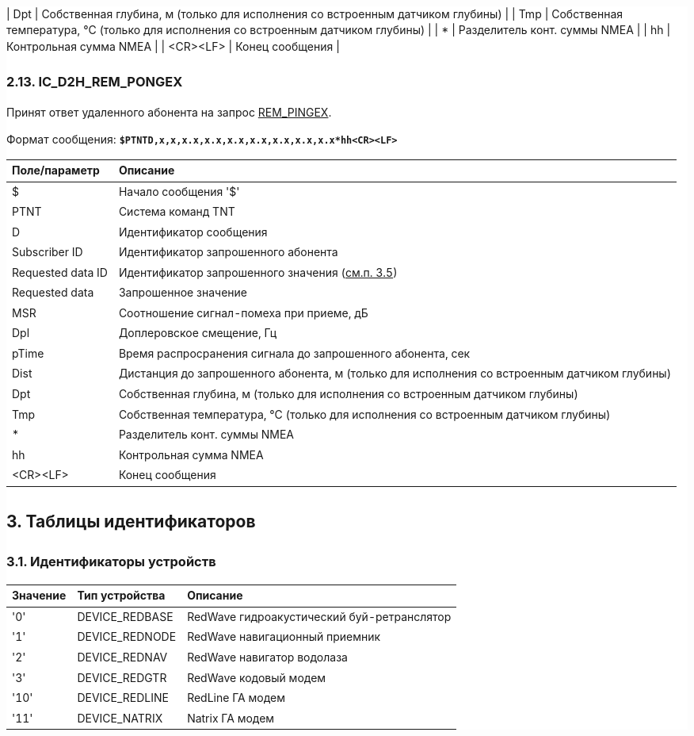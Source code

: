 | Dpt | Собственная глубина, м (только для исполнения со встроенным датчиком глубины) |
| Tmp | Собственная температура, °С (только для исполнения со встроенным датчиком глубины) |
| * | Разделитель конт. суммы NMEA |
| hh | Контрольная сумма NMEA |
| \<CR\>\<LF\> | Конец сообщения |


### 2.13. IC_D2H_REM_PONGEX
Принят ответ удаленного абонента на запрос [REM_PINGEX](#29-ic_h2d_rem_pingex).  

Формат сообщения: **`$PTNTD,x,x,x.x,x.x,x.x,x.x,x.x,x.x,x.x*hh<CR><LF>`**  

| Поле/параметр |	Описание |
| :--- | :--- |
| $	| Начало сообщения '$' |
| PTNT | Система команд TNT |
| D	| Идентификатор сообщения
| Subscriber ID	| Идентификатор запрошенного абонента |
| Requested data ID	| Идентификатор запрошенного значения \([см.п. 3.5](#35-%D0%B8%D0%B4%D0%B5%D0%BD%D1%82%D0%B8%D1%84%D0%B8%D0%BA%D0%B0%D1%82%D0%BE%D1%80%D1%8B-%D1%83%D0%B4%D0%B0%D0%BB%D0%B5%D0%BD%D0%BD%D1%8B%D1%85-%D0%B7%D0%B0%D0%BF%D1%80%D0%BE%D1%81%D0%BE%D0%B2-%D0%BA%D0%BE%D0%B4%D0%BE%D0%B2%D1%8B%D0%B5-%D0%BA%D0%BE%D0%BC%D0%B0%D0%BD%D0%B4%D1%8B)\) |
| Requested data	| Запрошенное значение |
| MSR	| Соотношение сигнал-помеха при приеме, дБ	| 
| Dpl	| Доплеровское смещение, Гц	| 
| pTime	| Время распросранения сигнала до запрошенного абонента, сек	| 
| Dist	| Дистанция до запрошенного абонента, м (только для исполнения со встроенным датчиком глубины)	| 
| Dpt	| Собственная глубина, м (только для исполнения со встроенным датчиком глубины)	| 
| Tmp	| Собственная температура, °С (только для исполнения со встроенным датчиком глубины)	| 
| * | Разделитель конт. суммы NMEA |
| hh | Контрольная сумма NMEA |
| \<CR\>\<LF\> | Конец сообщения |


## 3. Таблицы идентификаторов
 
### 3.1. Идентификаторы устройств

| Значение | Тип устройства | Описание |
| :--- | :--- | :--- | 
| '0' | DEVICE_REDBASE | RedWave гидроакустический буй-ретранслятор |
| '1' | DEVICE_REDNODE | RedWave навигационный приемник |
| '2' | DEVICE_REDNAV | RedWave навигатор водолаза |
| '3' | DEVICE_REDGTR | RedWave кодовый модем |
| '10' | DEVICE_REDLINE | RedLine ГА модем |
| '11' | DEVICE_NATRIX | Natrix ГА модем |
